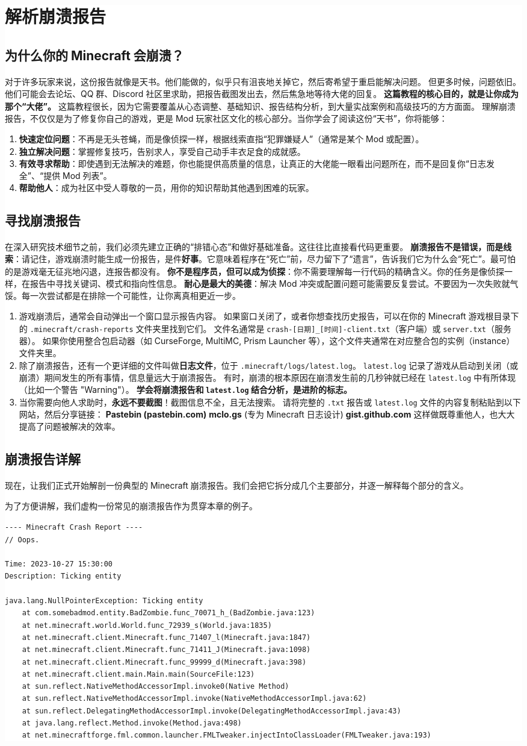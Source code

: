 # 解析崩溃报告

## 为什么你的 Minecraft 会崩溃？

对于许多玩家来说，这份报告就像是天书。他们能做的，似乎只有沮丧地关掉它，然后寄希望于重启能解决问题。
但更多时候，问题依旧。他们可能会去论坛、QQ 群、Discord 社区里求助，把报告截图发出去，然后焦急地等待大佬的回复。
**这篇教程的核心目的，就是让你成为那个“大佬”。**
这篇教程很长，因为它需要覆盖从心态调整、基础知识、报告结构分析，到大量实战案例和高级技巧的方方面面。
理解崩溃报告，不仅仅是为了修复你自己的游戏，更是 Mod 玩家社区文化的核心部分。当你学会了阅读这份“天书”，你将能够：

1. **快速定位问题**：不再是无头苍蝇，而是像侦探一样，根据线索直指“犯罪嫌疑人”（通常是某个 Mod 或配置）。
2. **独立解决问题**：掌握修复技巧，告别求人，享受自己动手丰衣足食的成就感。
3. **有效寻求帮助**：即使遇到无法解决的难题，你也能提供高质量的信息，让真正的大佬能一眼看出问题所在，而不是回复你“日志发全”、“提供 Mod 列表”。
4. **帮助他人**：成为社区中受人尊敬的一员，用你的知识帮助其他遇到困难的玩家。

## 寻找崩溃报告

在深入研究技术细节之前，我们必须先建立正确的“排错心态”和做好基础准备。这往往比直接看代码更重要。
**崩溃报告不是错误，而是线索**：请记住，游戏崩溃时能生成一份报告，是件**好事**。它意味着程序在“死亡”前，尽力留下了“遗言”，告诉我们它为什么会“死亡”。最可怕的是游戏毫无征兆地闪退，连报告都没有。
**你不是程序员，但可以成为侦探**：你不需要理解每一行代码的精确含义。你的任务是像侦探一样，在报告中寻找关键词、模式和指向性信息。
**耐心是最大的美德**：解决 Mod 冲突或配置问题可能需要反复尝试。不要因为一次失败就气馁。每一次尝试都是在排除一个可能性，让你离真相更近一步。

1. 游戏崩溃后，通常会自动弹出一个窗口显示报告内容。
    如果窗口关闭了，或者你想查找历史报告，可以在你的 Minecraft 游戏根目录下的 `.minecraft/crash-reports` 文件夹里找到它们。
    文件名通常是 `crash-[日期]_[时间]-client.txt`（客户端）或 `server.txt`（服务器）。
    如果你使用整合包启动器（如 CurseForge, MultiMC, Prism Launcher 等），这个文件夹通常在对应整合包的实例（instance）文件夹里。
2. 除了崩溃报告，还有一个更详细的文件叫做**日志文件**，位于 `.minecraft/logs/latest.log`。
    `latest.log` 记录了游戏从启动到关闭（或崩溃）期间发生的所有事情，信息量远大于崩溃报告。
    有时，崩溃的根本原因在崩溃发生前的几秒钟就已经在 `latest.log` 中有所体现（比如一个警告 "Warning"）。
    **学会将崩溃报告和 `latest.log` 结合分析，是进阶的标志。**
3. 当你需要向他人求助时，**永远不要截图**！截图信息不全，且无法搜索。
    请将完整的 `.txt` 报告或 `latest.log` 文件的内容复制粘贴到以下网站，然后分享链接：
        **Pastebin (pastebin.com)**
        **mclo.gs** (专为 Minecraft 日志设计)
        **gist.github.com**
    这样做既尊重他人，也大大提高了问题被解决的效率。

## 崩溃报告详解

现在，让我们正式开始解剖一份典型的 Minecraft 崩溃报告。我们会把它拆分成几个主要部分，并逐一解释每个部分的含义。

为了方便讲解，我们虚构一份常见的崩溃报告作为贯穿本章的例子。

```plaintext
---- Minecraft Crash Report ----
// Oops.

Time: 2023-10-27 15:30:00
Description: Ticking entity

java.lang.NullPointerException: Ticking entity
    at com.somebadmod.entity.BadZombie.func_70071_h_(BadZombie.java:123)
    at net.minecraft.world.World.func_72939_s(World.java:1835)
    at net.minecraft.client.Minecraft.func_71407_l(Minecraft.java:1847)
    at net.minecraft.client.Minecraft.func_71411_J(Minecraft.java:1098)
    at net.minecraft.client.Minecraft.func_99999_d(Minecraft.java:398)
    at net.minecraft.client.main.Main.main(SourceFile:123)
    at sun.reflect.NativeMethodAccessorImpl.invoke0(Native Method)
    at sun.reflect.NativeMethodAccessorImpl.invoke(NativeMethodAccessorImpl.java:62)
    at sun.reflect.DelegatingMethodAccessorImpl.invoke(DelegatingMethodAccessorImpl.java:43)
    at java.lang.reflect.Method.invoke(Method.java:498)
    at net.minecraftforge.fml.common.launcher.FMLTweaker.injectIntoClassLoader(FMLTweaker.java:193)
```